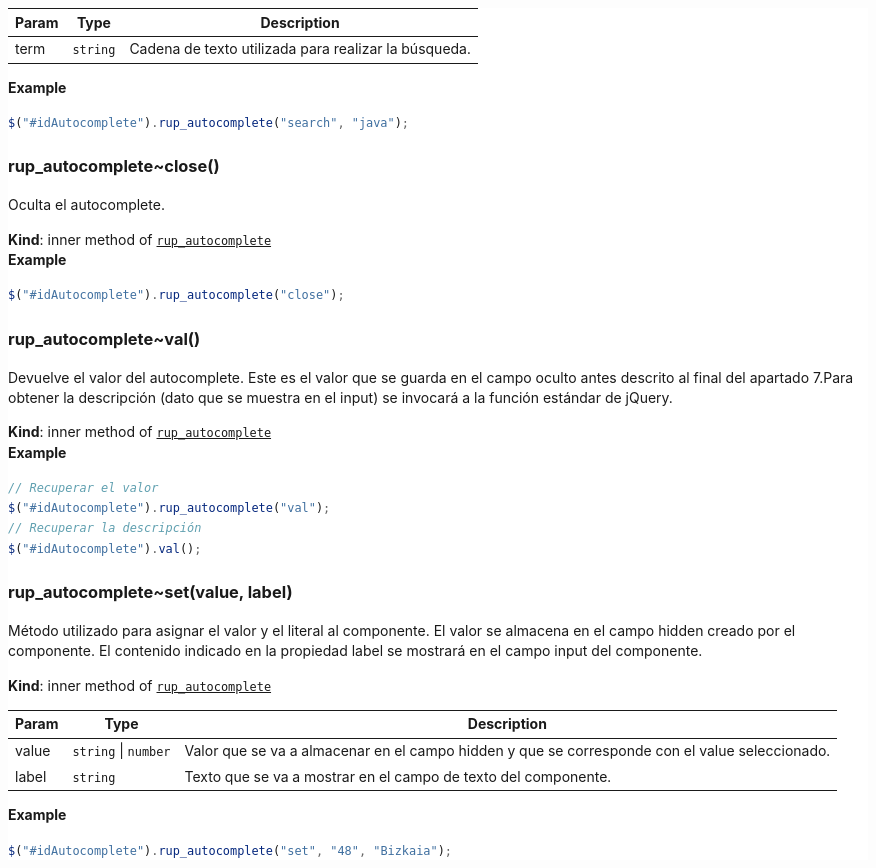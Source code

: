 | Param | Type | Description |
| --- | --- | --- |
| term | <code>string</code> | Cadena de texto utilizada para realizar la búsqueda. |

**Example**  
```js
$("#idAutocomplete").rup_autocomplete("search", "java");
```
<a name="module_rup_autocomplete..close"></a>

### rup_autocomplete~close()
Oculta el autocomplete.

**Kind**: inner method of [<code>rup_autocomplete</code>](#module_rup_autocomplete)  
**Example**  
```js
$("#idAutocomplete").rup_autocomplete("close");
```
<a name="module_rup_autocomplete..val"></a>

### rup_autocomplete~val()
Devuelve el valor del autocomplete. Este es el valor que se guarda en el campo oculto antes descrito al final del apartado 7.Para obtener la descripción (dato que se muestra en el input) se invocará a la función estándar de jQuery.

**Kind**: inner method of [<code>rup_autocomplete</code>](#module_rup_autocomplete)  
**Example**  
```js
// Recuperar el valor
$("#idAutocomplete").rup_autocomplete("val");
// Recuperar la descripción
$("#idAutocomplete").val();
```
<a name="module_rup_autocomplete..set"></a>

### rup_autocomplete~set(value, label)
Método utilizado para asignar el valor y el literal al componente. El valor se almacena en el campo hidden creado por el componente. El contenido indicado en la propiedad label se mostrará en el campo input del componente.

**Kind**: inner method of [<code>rup_autocomplete</code>](#module_rup_autocomplete)  

| Param | Type | Description |
| --- | --- | --- |
| value | <code>string</code> \| <code>number</code> | Valor que se va a almacenar en el campo hidden y que se corresponde con el value seleccionado. |
| label | <code>string</code> | Texto que se va a mostrar en el campo de texto del componente. |

**Example**  
```js
$("#idAutocomplete").rup_autocomplete("set", "48", "Bizkaia");
```
<a name="module_rup_autocomplete..success"></a>
